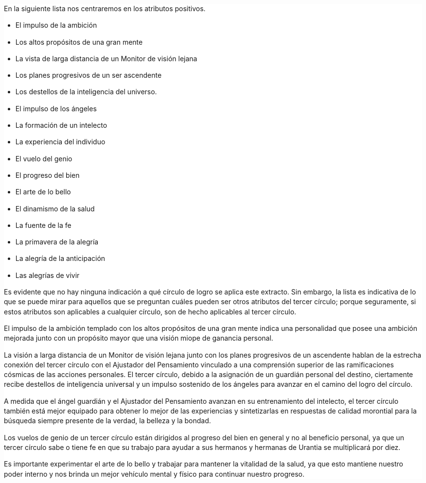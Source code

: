 En la siguiente lista nos centraremos en los atributos positivos.

* El impulso de la ambición

* Los altos propósitos de una gran mente

* La vista de larga distancia de un Monitor de visión lejana

* Los planes progresivos de un ser ascendente

* Los destellos de la inteligencia del universo.

* El impulso de los ángeles

* La formación de un intelecto

* La experiencia del individuo

* El vuelo del genio

* El progreso del bien

* El arte de lo bello

* El dinamismo de la salud

* La fuente de la fe

* La primavera de la alegría

* La alegría de la anticipación

* Las alegrías de vivir

Es evidente que no hay ninguna indicación a qué círculo de logro se aplica este extracto. Sin embargo, la lista es indicativa de lo que se puede mirar para aquellos que se preguntan cuáles pueden ser otros atributos del tercer círculo; porque seguramente, si estos atributos son aplicables a cualquier círculo, son de hecho aplicables al tercer círculo.

El impulso de la ambición templado con los altos propósitos de una gran mente indica una personalidad que posee una ambición mejorada junto con un propósito mayor que una visión miope de ganancia personal.

La visión a larga distancia de un Monitor de visión lejana junto con los planes progresivos de un ascendente hablan de la estrecha conexión del tercer círculo con el Ajustador del Pensamiento vinculado a una comprensión superior de las ramificaciones cósmicas de las acciones personales. El tercer círculo, debido a la asignación de un guardián personal del destino, ciertamente recibe destellos de inteligencia universal y un impulso sostenido de los ángeles para avanzar en el camino del logro del círculo.

A medida que el ángel guardián y el Ajustador del Pensamiento avanzan en su entrenamiento del intelecto, el tercer círculo también está mejor equipado para obtener lo mejor de las experiencias y sintetizarlas en respuestas de calidad morontial para la búsqueda siempre presente de la verdad, la belleza y la bondad.

Los vuelos de genio de un tercer círculo están dirigidos al progreso del bien en general y no al beneficio personal, ya que un tercer círculo sabe o tiene fe en que su trabajo para ayudar a sus hermanos y hermanas de Urantia se multiplicará por diez.

Es importante experimentar el arte de lo bello y trabajar para mantener la vitalidad de la salud, ya que esto mantiene nuestro poder interno y nos brinda un mejor vehículo mental y físico para continuar nuestro progreso.
